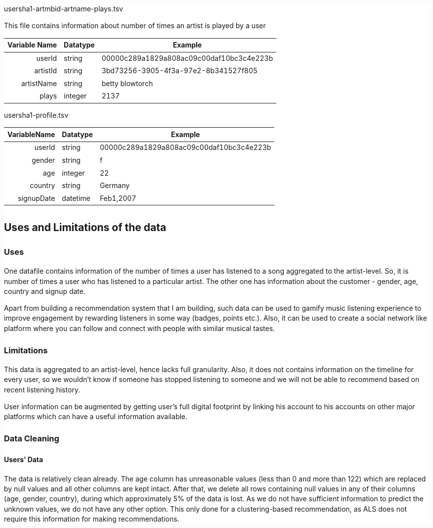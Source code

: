 usersha1-artmbid-artname-plays.tsv

This file contains information about number of times an artist is played by a user

| Variable Name | Datatype | Example                                  |
|--------------:|----------|------------------------------------------|
| userId        | string   | 00000c289a1829a808ac09c00daf10bc3c4e223b |
| artistId      | string   | 3bd73256-3905-4f3a-97e2-8b341527f805     |
| artistName    | string   | betty blowtorch                          |
| plays         | integer  | 2137                                     |

usersha1-profile.tsv

| VariableName | Datatype | Example                                  |
|-------------:|----------|------------------------------------------|
| userId       | string   | 00000c289a1829a808ac09c00daf10bc3c4e223b |
| gender       | string   | f                                        |
| age          | integer  | 22                                       |
| country      | string   | Germany                                  |
| signupDate   | datetime | Feb1,2007                                |


## Uses and Limitations of the data

### Uses
One datafile contains information of the number of times a user has listened to a song aggregated to the artist-level. So, it is number of times a user who has listened to a particular artist. The other one has information about the customer - gender, age, country and signup date.

Apart from building a recommendation system that I am building, such data can be used to gamify music listening experience to improve engagement by rewarding listeners in some way (badges, points etc.). Also, it can be used to create a social network like platform where you can follow and connect with people with similar musical tastes.

### Limitations

This data is aggregated to an artist-level, hence lacks full granularity. Also, it does not contains information on the timeline for every user, so we wouldn’t know if someone has stopped listening to someone and we will not be able to recommend based on recent listening history.

User information can be augmented by getting user’s full digital footprint by linking his account to his accounts on other major platforms which can have a useful information available.

### Data Cleaning
#### Users’ Data

The data is relatively clean already. The age column has unreasonable values (less than 0 and more than 122) which are replaced by null values and all other columns are kept intact. After that, we delete all rows containing null values in any of their columns (age, gender, country), during which approximately 5% of the data is lost. As we do not have sufficient information to predict the unknown values, we do not have any other option. This only done for a clustering-based recommendation, as ALS does not require this information for making recommendations.
